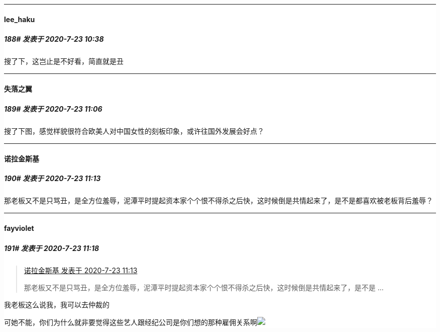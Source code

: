 





-----

####  lee_haku  
##### 188#       发表于 2020-7-23 10:38




搜了下，这岂止是不好看，简直就是丑







-----

####  失落之翼  
##### 189#       发表于 2020-7-23 11:06




搜了下图，感觉样貌很符合欧美人对中国女性的刻板印象，或许往国外发展会好点？







-----

####  诺拉金斯基  
##### 190#       发表于 2020-7-23 11:13




那老板又不是只骂丑，是全方位羞辱，泥潭平时提起资本家个个恨不得杀之后快，这时候倒是共情起来了，是不是都喜欢被老板背后羞辱？







-----

####  fayviolet  
##### 191#       发表于 2020-7-23 11:18



<blockquote><a href="httphttps://bbs.saraba1st.com/2b/forum.php?mod=redirect&amp;goto=findpost&amp;pid=48191797&amp;ptid=1950575" target="_blank">诺拉金斯基 发表于 2020-7-23 11:13</a>

那老板又不是只骂丑，是全方位羞辱，泥潭平时提起资本家个个恨不得杀之后快，这时候倒是共情起来了，是不是 ...</blockquote>
我老板这么说我，我可以去仲裁的

可她不能，你们为什么就非要觉得这些艺人跟经纪公司是你们想的那种雇佣关系啊<img src="https://static.saraba1st.com/image/smiley/face2017/013.png" referrerpolicy="no-referrer">

